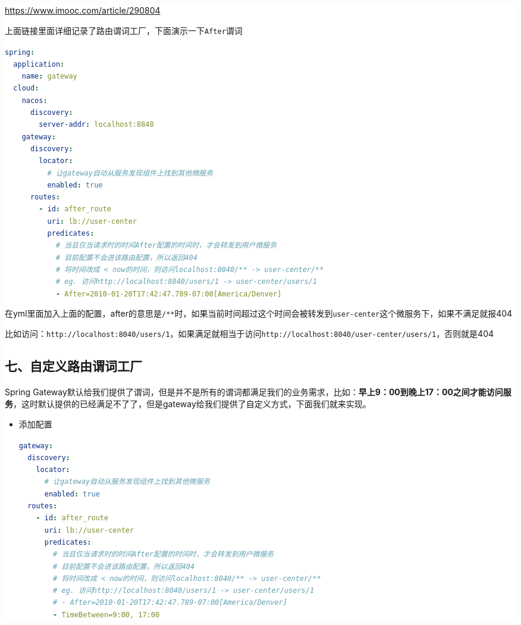 https://www.imooc.com/article/290804

上面链接里面详细记录了路由谓词工厂，下面演示一下`After`谓词

```yml
spring:
  application:
    name: gateway
  cloud:
    nacos:
      discovery:
        server-addr: localhost:8848
    gateway:
      discovery:
        locator:
          # 让gateway自动从服务发现组件上找到其他微服务
          enabled: true
      routes:
        - id: after_route
          uri: lb://user-center
          predicates:
            # 当且仅当请求时的时间After配置的时间时，才会转发到用户微服务
            # 目前配置不会进该路由配置，所以返回404
            # 将时间改成 < now的时间，则访问localhost:8040/** -> user-center/**
            # eg. 访问http://localhost:8040/users/1 -> user-center/users/1
            - After=2010-01-20T17:42:47.789-07:00[America/Denver]
```

在yml里面加入上面的配置，after的意思是`/**`时，如果当前时间超过这个时间会被转发到`user-center`这个微服务下，如果不满足就报404

比如访问：`http://localhost:8040/users/1`，如果满足就相当于访问`http://localhost:8040/user-center/users/1`，否则就是404

## 七、自定义路由谓词工厂

Spring Gateway默认给我们提供了谓词，但是并不是所有的谓词都满足我们的业务需求，比如：**早上9：00到晚上17：00之间才能访问服务**，这时默认提供的已经满足不了了，但是gateway给我们提供了自定义方式，下面我们就来实现。

+ 添加配置

  ```yml
  gateway:
    discovery:
      locator:
        # 让gateway自动从服务发现组件上找到其他微服务
        enabled: true
    routes:
      - id: after_route
        uri: lb://user-center
        predicates:
          # 当且仅当请求时的时间After配置的时间时，才会转发到用户微服务
          # 目前配置不会进该路由配置，所以返回404
          # 将时间改成 < now的时间，则访问localhost:8040/** -> user-center/**
          # eg. 访问http://localhost:8040/users/1 -> user-center/users/1
          # - After=2010-01-20T17:42:47.789-07:00[America/Denver]
          - TimeBetween=9:00, 17:00
  ```
